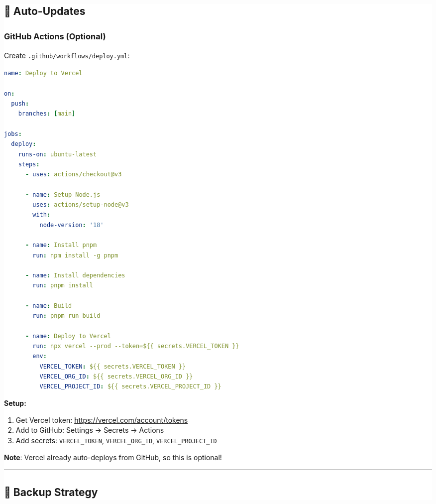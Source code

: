 
## 🔄 Auto-Updates

### GitHub Actions (Optional)

Create `.github/workflows/deploy.yml`:

```yaml
name: Deploy to Vercel

on:
  push:
    branches: [main]

jobs:
  deploy:
    runs-on: ubuntu-latest
    steps:
      - uses: actions/checkout@v3
      
      - name: Setup Node.js
        uses: actions/setup-node@v3
        with:
          node-version: '18'
      
      - name: Install pnpm
        run: npm install -g pnpm
      
      - name: Install dependencies
        run: pnpm install
      
      - name: Build
        run: pnpm run build
      
      - name: Deploy to Vercel
        run: npx vercel --prod --token=${{ secrets.VERCEL_TOKEN }}
        env:
          VERCEL_TOKEN: ${{ secrets.VERCEL_TOKEN }}
          VERCEL_ORG_ID: ${{ secrets.VERCEL_ORG_ID }}
          VERCEL_PROJECT_ID: ${{ secrets.VERCEL_PROJECT_ID }}
```

**Setup:**
1. Get Vercel token: https://vercel.com/account/tokens
2. Add to GitHub: Settings → Secrets → Actions
3. Add secrets: `VERCEL_TOKEN`, `VERCEL_ORG_ID`, `VERCEL_PROJECT_ID`

**Note**: Vercel already auto-deploys from GitHub, so this is optional!

---

## 💾 Backup Strategy
